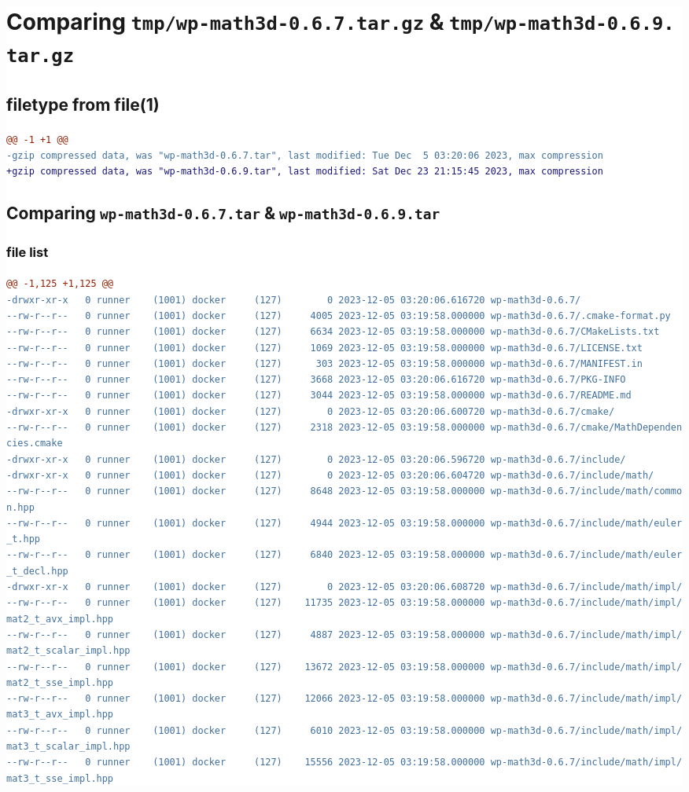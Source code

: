# Comparing `tmp/wp-math3d-0.6.7.tar.gz` & `tmp/wp-math3d-0.6.9.tar.gz`

## filetype from file(1)

```diff
@@ -1 +1 @@
-gzip compressed data, was "wp-math3d-0.6.7.tar", last modified: Tue Dec  5 03:20:06 2023, max compression
+gzip compressed data, was "wp-math3d-0.6.9.tar", last modified: Sat Dec 23 21:15:45 2023, max compression
```

## Comparing `wp-math3d-0.6.7.tar` & `wp-math3d-0.6.9.tar`

### file list

```diff
@@ -1,125 +1,125 @@
-drwxr-xr-x   0 runner    (1001) docker     (127)        0 2023-12-05 03:20:06.616720 wp-math3d-0.6.7/
--rw-r--r--   0 runner    (1001) docker     (127)     4005 2023-12-05 03:19:58.000000 wp-math3d-0.6.7/.cmake-format.py
--rw-r--r--   0 runner    (1001) docker     (127)     6634 2023-12-05 03:19:58.000000 wp-math3d-0.6.7/CMakeLists.txt
--rw-r--r--   0 runner    (1001) docker     (127)     1069 2023-12-05 03:19:58.000000 wp-math3d-0.6.7/LICENSE.txt
--rw-r--r--   0 runner    (1001) docker     (127)      303 2023-12-05 03:19:58.000000 wp-math3d-0.6.7/MANIFEST.in
--rw-r--r--   0 runner    (1001) docker     (127)     3668 2023-12-05 03:20:06.616720 wp-math3d-0.6.7/PKG-INFO
--rw-r--r--   0 runner    (1001) docker     (127)     3044 2023-12-05 03:19:58.000000 wp-math3d-0.6.7/README.md
-drwxr-xr-x   0 runner    (1001) docker     (127)        0 2023-12-05 03:20:06.600720 wp-math3d-0.6.7/cmake/
--rw-r--r--   0 runner    (1001) docker     (127)     2318 2023-12-05 03:19:58.000000 wp-math3d-0.6.7/cmake/MathDependencies.cmake
-drwxr-xr-x   0 runner    (1001) docker     (127)        0 2023-12-05 03:20:06.596720 wp-math3d-0.6.7/include/
-drwxr-xr-x   0 runner    (1001) docker     (127)        0 2023-12-05 03:20:06.604720 wp-math3d-0.6.7/include/math/
--rw-r--r--   0 runner    (1001) docker     (127)     8648 2023-12-05 03:19:58.000000 wp-math3d-0.6.7/include/math/common.hpp
--rw-r--r--   0 runner    (1001) docker     (127)     4944 2023-12-05 03:19:58.000000 wp-math3d-0.6.7/include/math/euler_t.hpp
--rw-r--r--   0 runner    (1001) docker     (127)     6840 2023-12-05 03:19:58.000000 wp-math3d-0.6.7/include/math/euler_t_decl.hpp
-drwxr-xr-x   0 runner    (1001) docker     (127)        0 2023-12-05 03:20:06.608720 wp-math3d-0.6.7/include/math/impl/
--rw-r--r--   0 runner    (1001) docker     (127)    11735 2023-12-05 03:19:58.000000 wp-math3d-0.6.7/include/math/impl/mat2_t_avx_impl.hpp
--rw-r--r--   0 runner    (1001) docker     (127)     4887 2023-12-05 03:19:58.000000 wp-math3d-0.6.7/include/math/impl/mat2_t_scalar_impl.hpp
--rw-r--r--   0 runner    (1001) docker     (127)    13672 2023-12-05 03:19:58.000000 wp-math3d-0.6.7/include/math/impl/mat2_t_sse_impl.hpp
--rw-r--r--   0 runner    (1001) docker     (127)    12066 2023-12-05 03:19:58.000000 wp-math3d-0.6.7/include/math/impl/mat3_t_avx_impl.hpp
--rw-r--r--   0 runner    (1001) docker     (127)     6010 2023-12-05 03:19:58.000000 wp-math3d-0.6.7/include/math/impl/mat3_t_scalar_impl.hpp
--rw-r--r--   0 runner    (1001) docker     (127)    15556 2023-12-05 03:19:58.000000 wp-math3d-0.6.7/include/math/impl/mat3_t_sse_impl.hpp
```